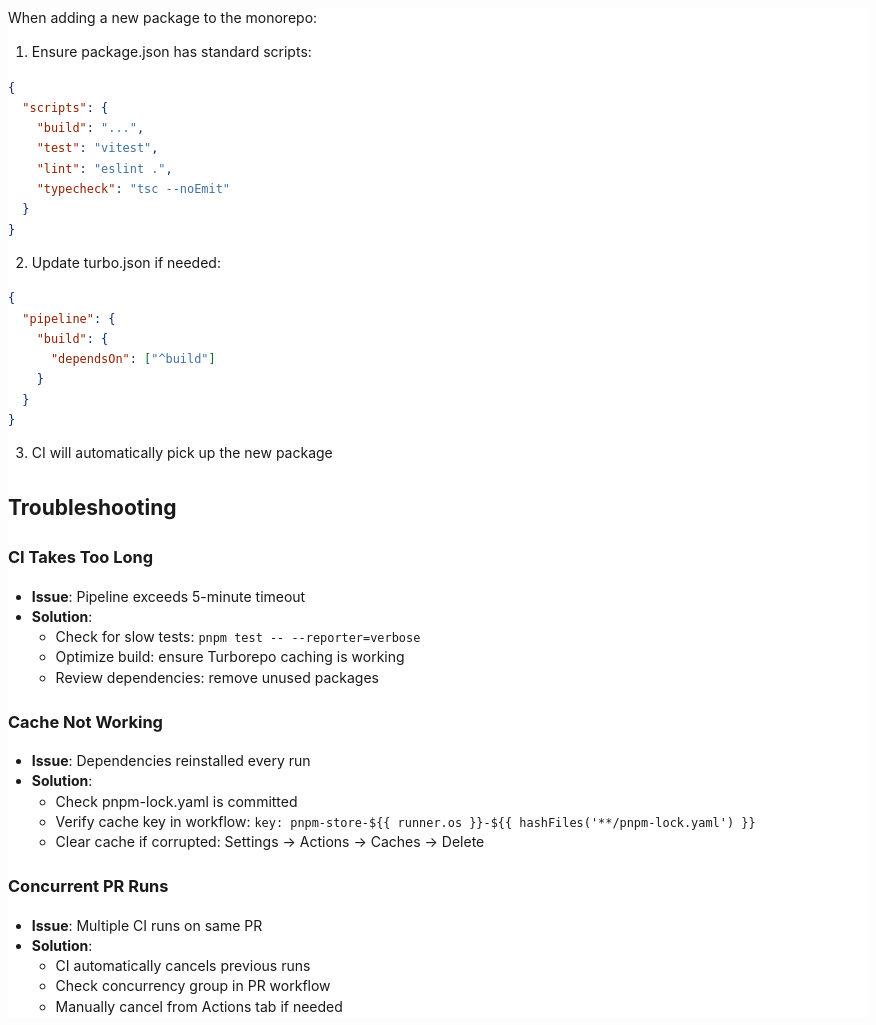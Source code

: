 When adding a new package to the monorepo:

1. Ensure package.json has standard scripts:

```json
{
  "scripts": {
    "build": "...",
    "test": "vitest",
    "lint": "eslint .",
    "typecheck": "tsc --noEmit"
  }
}
```

2. Update turbo.json if needed:

```json
{
  "pipeline": {
    "build": {
      "dependsOn": ["^build"]
    }
  }
}
```

3. CI will automatically pick up the new package

## Troubleshooting

### CI Takes Too Long

- **Issue**: Pipeline exceeds 5-minute timeout
- **Solution**:
  - Check for slow tests: `pnpm test -- --reporter=verbose`
  - Optimize build: ensure Turborepo caching is working
  - Review dependencies: remove unused packages

### Cache Not Working

- **Issue**: Dependencies reinstalled every run
- **Solution**:
  - Check pnpm-lock.yaml is committed
  - Verify cache key in workflow:
    `key: pnpm-store-${{ runner.os }}-${{ hashFiles('**/pnpm-lock.yaml') }}`
  - Clear cache if corrupted: Settings → Actions → Caches → Delete

### Concurrent PR Runs

- **Issue**: Multiple CI runs on same PR
- **Solution**:
  - CI automatically cancels previous runs
  - Check concurrency group in PR workflow
  - Manually cancel from Actions tab if needed

